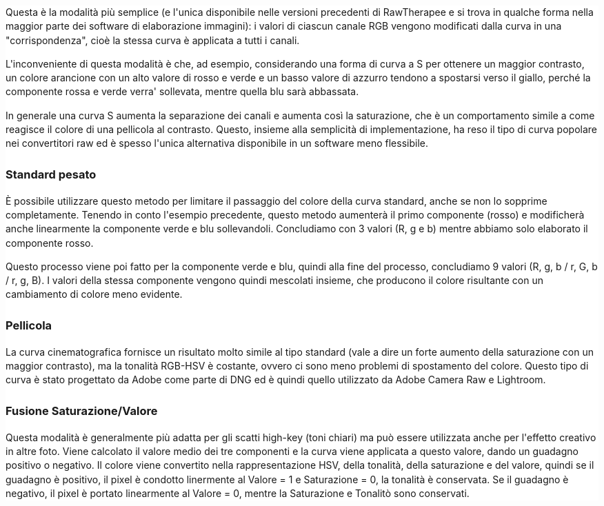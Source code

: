 Questa è la modalità più semplice (e l'unica disponibile nelle versioni
precedenti di RawTherapee e si trova in qualche forma nella maggior
parte dei software di elaborazione immagini): i valori di ciascun canale
RGB vengono modificati dalla curva in una "corrispondenza", cioè la
stessa curva è applicata a tutti i canali.

L'inconveniente di questa modalità è che, ad esempio, considerando una
forma di curva a S per ottenere un maggior contrasto, un colore
arancione con un alto valore di rosso e verde e un basso valore di
azzurro tendono a spostarsi verso il giallo, perché la componente rossa
e verde verra' sollevata, mentre quella blu sarà abbassata.

In generale una curva S aumenta la separazione dei canali e aumenta così
la saturazione, che è un comportamento simile a come reagisce il colore
di una pellicola al contrasto. Questo, insieme alla semplicità di
implementazione, ha reso il tipo di curva popolare nei convertitori raw
ed è spesso l'unica alternativa disponibile in un software meno
flessibile.

### Standard pesato

È possibile utilizzare questo metodo per limitare il passaggio del
colore della curva standard, anche se non lo sopprime completamente.
Tenendo in conto l'esempio precedente, questo metodo aumenterà il primo
componente (rosso) e modificherà anche linearmente la componente verde e
blu sollevandoli. Concludiamo con 3 valori (R, g e b) mentre abbiamo
solo elaborato il componente rosso.

Questo processo viene poi fatto per la componente verde e blu, quindi
alla fine del processo, concludiamo 9 valori (R, g, b / r, G, b / r, g,
B). I valori della stessa componente vengono quindi mescolati insieme,
che producono il colore risultante con un cambiamento di colore meno
evidente.

### Pellicola

La curva cinematografica fornisce un risultato molto simile al tipo
standard (vale a dire un forte aumento della saturazione con un maggior
contrasto), ma la tonalità RGB-HSV è costante, ovvero ci sono meno
problemi di spostamento del colore. Questo tipo di curva è stato
progettato da Adobe come parte di DNG ed è quindi quello utilizzato da
Adobe Camera Raw e Lightroom.

### Fusione Saturazione/Valore

Questa modalità è generalmente più adatta per gli scatti high-key (toni
chiari) ma può essere utilizzata anche per l'effetto creativo in altre
foto. Viene calcolato il valore medio dei tre componenti e la curva
viene applicata a questo valore, dando un guadagno positivo o negativo.
Il colore viene convertito nella rappresentazione HSV, della tonalità,
della saturazione e del valore, quindi se il guadagno è positivo, il
pixel è condotto linermente al Valore = 1 e Saturazione = 0, la tonalità
è conservata. Se il guadagno è negativo, il pixel è portato linearmente
al Valore = 0, mentre la Saturazione e Tonalitò sono conservati.
